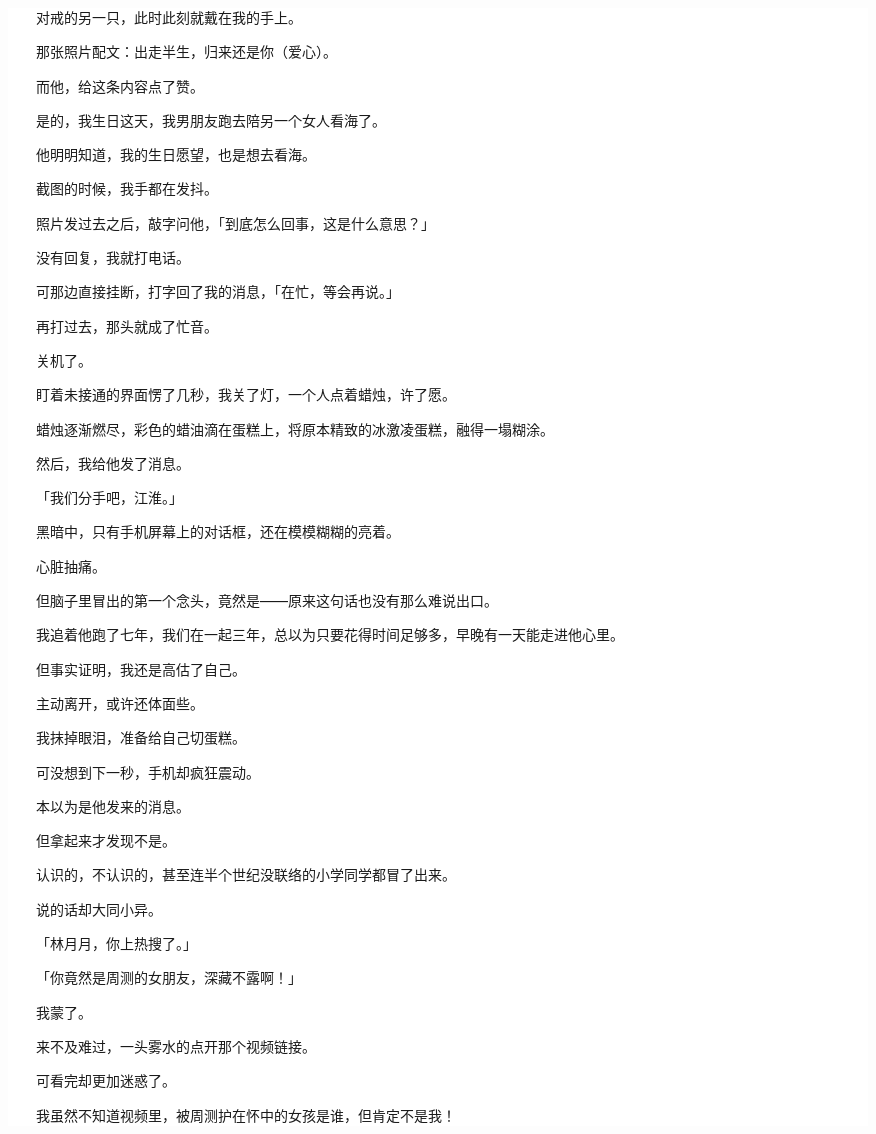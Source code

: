 &emsp;&emsp;对戒的另一只，此时此刻就戴在我的手上。  
  
&emsp;&emsp;那张照片配文：出走半生，归来还是你（爱心）。  
  
&emsp;&emsp;而他，给这条内容点了赞。  
  
&emsp;&emsp;是的，我生日这天，我男朋友跑去陪另一个女人看海了。  
  
&emsp;&emsp;他明明知道，我的生日愿望，也是想去看海。  
  
&emsp;&emsp;截图的时候，我手都在发抖。  
  
&emsp;&emsp;照片发过去之后，敲字问他，「到底怎么回事，这是什么意思？」  
  
&emsp;&emsp;没有回复，我就打电话。  
  
&emsp;&emsp;可那边直接挂断，打字回了我的消息，「在忙，等会再说。」  
  
&emsp;&emsp;再打过去，那头就成了忙音。  
  
&emsp;&emsp;关机了。  
  
&emsp;&emsp;盯着未接通的界面愣了几秒，我关了灯，一个人点着蜡烛，许了愿。  
  
&emsp;&emsp;蜡烛逐渐燃尽，彩色的蜡油滴在蛋糕上，将原本精致的冰激凌蛋糕，融得一塌糊涂。  
  
&emsp;&emsp;然后，我给他发了消息。  
  
&emsp;&emsp;「我们分手吧，江淮。」  
  
&emsp;&emsp;黑暗中，只有手机屏幕上的对话框，还在模模糊糊的亮着。  
  
&emsp;&emsp;心脏抽痛。  
  
&emsp;&emsp;但脑子里冒出的第一个念头，竟然是——原来这句话也没有那么难说出口。  
  
&emsp;&emsp;我追着他跑了七年，我们在一起三年，总以为只要花得时间足够多，早晚有一天能走进他心里。  
  
&emsp;&emsp;但事实证明，我还是高估了自己。  
  
&emsp;&emsp;主动离开，或许还体面些。  
  
&emsp;&emsp;我抹掉眼泪，准备给自己切蛋糕。  
  
&emsp;&emsp;可没想到下一秒，手机却疯狂震动。  
  
&emsp;&emsp;本以为是他发来的消息。  
  
&emsp;&emsp;但拿起来才发现不是。  
  
&emsp;&emsp;认识的，不认识的，甚至连半个世纪没联络的小学同学都冒了出来。  
  
&emsp;&emsp;说的话却大同小异。  
  
&emsp;&emsp;「林月月，你上热搜了。」  
  
&emsp;&emsp;「你竟然是周测的女朋友，深藏不露啊！」  
  
&emsp;&emsp;我蒙了。  
  
&emsp;&emsp;来不及难过，一头雾水的点开那个视频链接。  
  
&emsp;&emsp;可看完却更加迷惑了。  
  
&emsp;&emsp;我虽然不知道视频里，被周测护在怀中的女孩是谁，但肯定不是我！  
  